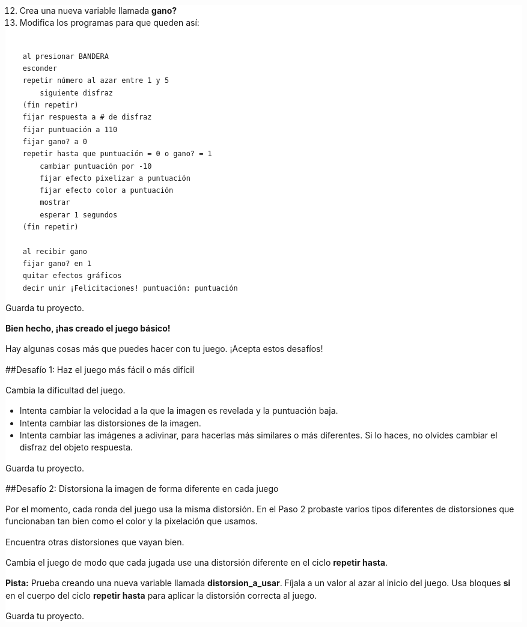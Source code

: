 12. Crea una nueva variable llamada __gano?__
13. Modifica los programas para que queden así:

```scratch

	al presionar BANDERA
	esconder
	repetir número al azar entre 1 y 5			
		siguiente disfraz
	(fin repetir)
	fijar respuesta a # de disfraz
	fijar puntuación a 110
	fijar gano? a 0
	repetir hasta que puntuación = 0 o gano? = 1
		cambiar puntuación por -10
		fijar efecto pixelizar a puntuación
		fijar efecto color a puntuación
		mostrar
		esperar 1 segundos
	(fin repetir)
	
	al recibir gano
	fijar gano? en 1
	quitar efectos gráficos
	decir unir ¡Felicitaciones! puntuación: puntuación
```

Guarda tu proyecto.

__Bien hecho, ¡has creado el juego básico!__

Hay algunas cosas más que puedes hacer con tu juego. ¡Acepta estos desafíos!

##Desafío 1: Haz el juego más fácil o más difícil

Cambia la dificultad del juego.

* Intenta cambiar la velocidad a la que la imagen es revelada y la puntuación baja.
* Intenta cambiar las distorsiones de la imagen.
* Intenta cambiar las imágenes a adivinar, para hacerlas más similares o más diferentes. Si lo haces, no olvides cambiar el disfraz del objeto respuesta.

Guarda tu proyecto.

##Desafío 2: Distorsiona la imagen de forma diferente en cada juego

Por el momento, cada ronda del juego usa la misma distorsión. En el Paso 2 probaste varios tipos diferentes de distorsiones que funcionaban tan bien como el color y la pixelación que usamos.

Encuentra otras distorsiones que vayan bien.

Cambia el juego de modo que cada jugada use una distorsión diferente en el ciclo __repetir hasta__.

__Pista:__ Prueba creando una nueva variable llamada __distorsion_a_usar__. Fíjala a un valor al azar al inicio del juego. Usa bloques __si__ en el cuerpo del ciclo __repetir hasta__ para aplicar la distorsión correcta al juego.

Guarda tu proyecto.

